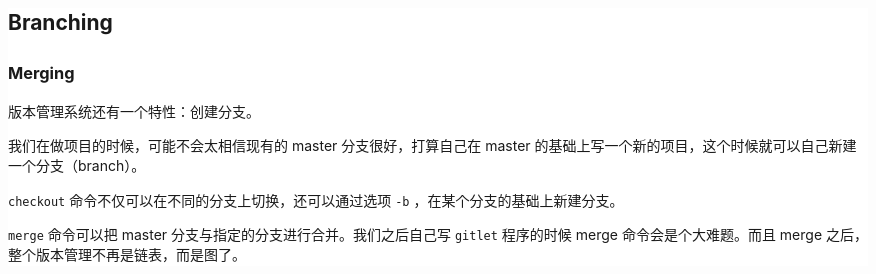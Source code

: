 ## Branching

### Merging

版本管理系统还有一个特性：创建分支。

我们在做项目的时候，可能不会太相信现有的 master 分支很好，打算自己在 master 的基础上写一个新的项目，这个时候就可以自己新建一个分支（branch）。

`checkout` 命令不仅可以在不同的分支上切换，还可以通过选项 `-b` ，在某个分支的基础上新建分支。

`merge` 命令可以把 master 分支与指定的分支进行合并。我们之后自己写 `gitlet` 程序的时候 merge 命令会是个大难题。而且 merge 之后，整个版本管理不再是链表，而是图了。

















